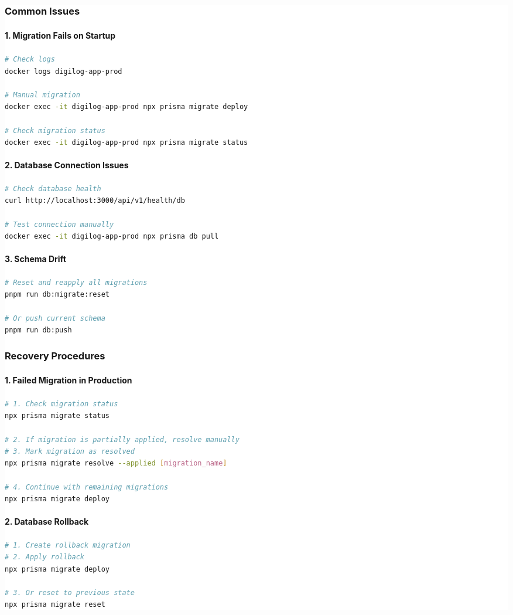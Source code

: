 ### Common Issues

#### 1. Migration Fails on Startup

```bash
# Check logs
docker logs digilog-app-prod

# Manual migration
docker exec -it digilog-app-prod npx prisma migrate deploy

# Check migration status
docker exec -it digilog-app-prod npx prisma migrate status
```

#### 2. Database Connection Issues

```bash
# Check database health
curl http://localhost:3000/api/v1/health/db

# Test connection manually
docker exec -it digilog-app-prod npx prisma db pull
```

#### 3. Schema Drift

```bash
# Reset and reapply all migrations
pnpm run db:migrate:reset

# Or push current schema
pnpm run db:push
```

### Recovery Procedures

#### 1. Failed Migration in Production

```bash
# 1. Check migration status
npx prisma migrate status

# 2. If migration is partially applied, resolve manually
# 3. Mark migration as resolved
npx prisma migrate resolve --applied [migration_name]

# 4. Continue with remaining migrations
npx prisma migrate deploy
```

#### 2. Database Rollback

```bash
# 1. Create rollback migration
# 2. Apply rollback
npx prisma migrate deploy

# 3. Or reset to previous state
npx prisma migrate reset
```
